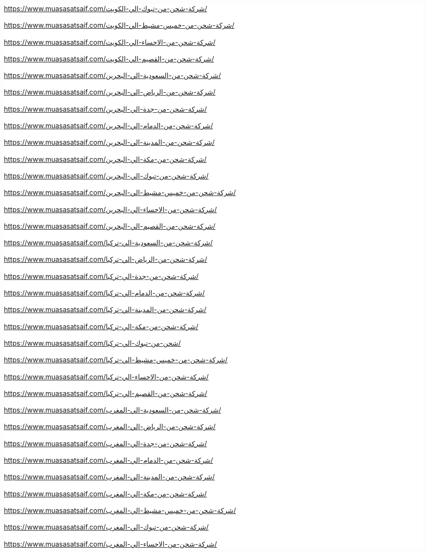 https://www.muasasatsaif.com/شركة-شحن-من-تبوك-الي-الكويت/

https://www.muasasatsaif.com/شركة-شحن-من-خميس-مشيط-الي-الكويت/

https://www.muasasatsaif.com/شركة-شحن-من-الاحساء-الي-الكويت/

https://www.muasasatsaif.com/شركة-شحن-من-القصيم-الي-الكويت/

https://www.muasasatsaif.com/شركة-شحن-من-السعودية-الي-البحرين/

https://www.muasasatsaif.com/شركة-شحن-من-الرياض-الي-البحرين/

https://www.muasasatsaif.com/شركة-شحن-من-جدة-الي-البحرين/

https://www.muasasatsaif.com/شركة-شحن-من-الدمام-الي-البحرين/

https://www.muasasatsaif.com/شركة-شحن-من-المدينة-الي-البحرين/

https://www.muasasatsaif.com/شركة-شحن-من-مكة-الي-البحرين/

https://www.muasasatsaif.com/شركة-شحن-من-تبوك-الي-البحرين/

https://www.muasasatsaif.com/شركة-شحن-من-خميس-مشيط-الي-البحرين/

https://www.muasasatsaif.com/شركة-شحن-من-الاحساء-الي-البحرين/

https://www.muasasatsaif.com/شركة-شحن-من-القصيم-الي-البحرين/

https://www.muasasatsaif.com/شركة-شحن-من-السعودية-الي-تركيا/

https://www.muasasatsaif.com/شركة-شحن-من-الرياض-الي-تركيا/

https://www.muasasatsaif.com/شركة-شحن-من-جدة-الي-تركيا/

https://www.muasasatsaif.com/شركة-شحن-من-الدمام-الي-تركيا/

https://www.muasasatsaif.com/شركة-شحن-من-المدينة-الي-تركيا/

https://www.muasasatsaif.com/شركة-شحن-من-مكة-الي-تركيا/

https://www.muasasatsaif.com/شحن-من-تبوك-الي-تركيا/

https://www.muasasatsaif.com/شركة-شحن-من-خميس-مشيط-الي-تركيا/

https://www.muasasatsaif.com/شركة-شحن-من-الاحساء-الي-تركيا/

https://www.muasasatsaif.com/شركة-شحن-من-القصيم-الي-تركيا/

https://www.muasasatsaif.com/شركة-شحن-من-السعودية-الي-المغرب/

https://www.muasasatsaif.com/شركة-شحن-من-الرياض-الي-المغرب/

https://www.muasasatsaif.com/شركة-شحن-من-جدة-الي-المغرب/

https://www.muasasatsaif.com/شركة-شحن-من-الدمام-الي-المغرب/

https://www.muasasatsaif.com/شركة-شحن-من-المدينة-الي-المغرب/

https://www.muasasatsaif.com/شركة-شحن-من-مكة-الي-المغرب/

https://www.muasasatsaif.com/شركة-شحن-من-خميس-مشيط-الي-المغرب/

https://www.muasasatsaif.com/شركة-شحن-من-تبوك-الي-المغرب/

https://www.muasasatsaif.com/شركة-شحن-من-الاحساء-الي-المغرب/
